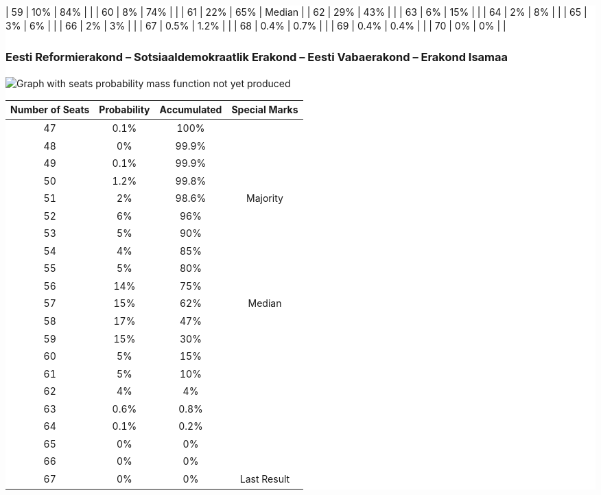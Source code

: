 | 59 | 10% | 84% |  |
| 60 | 8% | 74% |  |
| 61 | 22% | 65% | Median |
| 62 | 29% | 43% |  |
| 63 | 6% | 15% |  |
| 64 | 2% | 8% |  |
| 65 | 3% | 6% |  |
| 66 | 2% | 3% |  |
| 67 | 0.5% | 1.2% |  |
| 68 | 0.4% | 0.7% |  |
| 69 | 0.4% | 0.4% |  |
| 70 | 0% | 0% |  |

### Eesti Reformierakond – Sotsiaaldemokraatlik Erakond – Eesti Vabaerakond – Erakond Isamaa

![Graph with seats probability mass function not yet produced](2018-01-25-KantarEmor-coalitions-seats-pmf-ref–sde–eva–isamaa.png "Seats Probability Mass Function")

| Number of Seats | Probability | Accumulated | Special Marks |
|:---------------:|:-----------:|:-----------:|:-------------:|
| 47 | 0.1% | 100% |  |
| 48 | 0% | 99.9% |  |
| 49 | 0.1% | 99.9% |  |
| 50 | 1.2% | 99.8% |  |
| 51 | 2% | 98.6% | Majority |
| 52 | 6% | 96% |  |
| 53 | 5% | 90% |  |
| 54 | 4% | 85% |  |
| 55 | 5% | 80% |  |
| 56 | 14% | 75% |  |
| 57 | 15% | 62% | Median |
| 58 | 17% | 47% |  |
| 59 | 15% | 30% |  |
| 60 | 5% | 15% |  |
| 61 | 5% | 10% |  |
| 62 | 4% | 4% |  |
| 63 | 0.6% | 0.8% |  |
| 64 | 0.1% | 0.2% |  |
| 65 | 0% | 0% |  |
| 66 | 0% | 0% |  |
| 67 | 0% | 0% | Last Result |